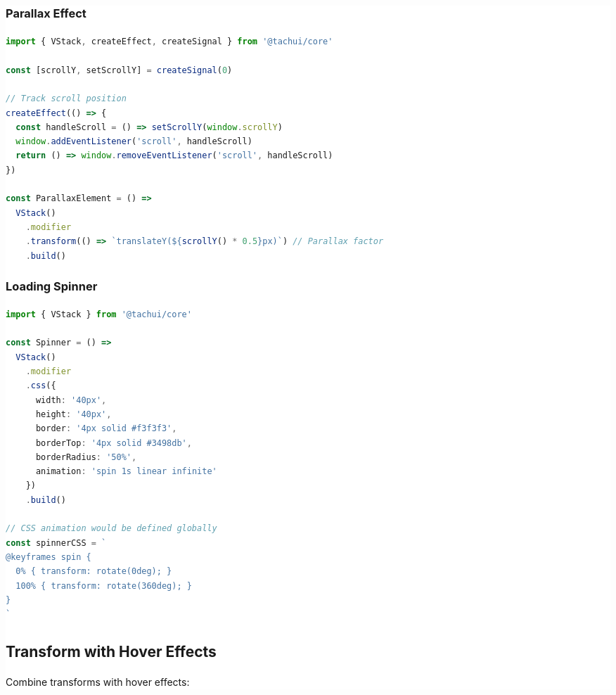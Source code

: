 ### Parallax Effect

```typescript
import { VStack, createEffect, createSignal } from '@tachui/core'

const [scrollY, setScrollY] = createSignal(0)

// Track scroll position
createEffect(() => {
  const handleScroll = () => setScrollY(window.scrollY)
  window.addEventListener('scroll', handleScroll)
  return () => window.removeEventListener('scroll', handleScroll)
})

const ParallaxElement = () =>
  VStack()
    .modifier
    .transform(() => `translateY(${scrollY() * 0.5}px)`) // Parallax factor
    .build()
```

### Loading Spinner

```typescript
import { VStack } from '@tachui/core'

const Spinner = () =>
  VStack()
    .modifier
    .css({
      width: '40px',
      height: '40px',
      border: '4px solid #f3f3f3',
      borderTop: '4px solid #3498db',
      borderRadius: '50%',
      animation: 'spin 1s linear infinite'
    })
    .build()

// CSS animation would be defined globally
const spinnerCSS = `
@keyframes spin {
  0% { transform: rotate(0deg); }
  100% { transform: rotate(360deg); }
}
`
```

## Transform with Hover Effects

Combine transforms with hover effects:
